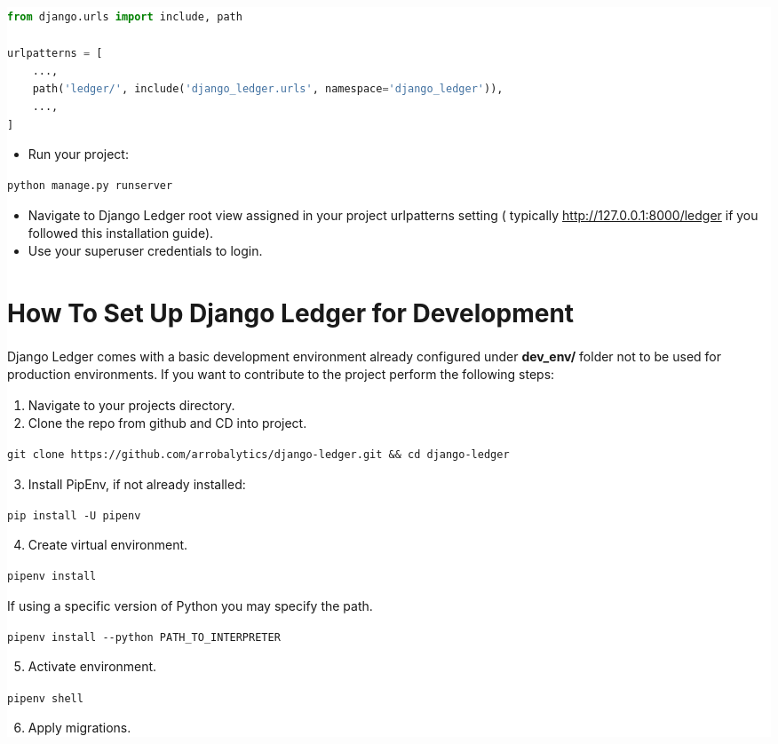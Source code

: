 ```python
from django.urls import include, path

urlpatterns = [
    ...,
    path('ledger/', include('django_ledger.urls', namespace='django_ledger')),
    ...,
]
```

* Run your project:

```shell
python manage.py runserver
```

* Navigate to Django Ledger root view assigned in your project urlpatterns setting (
  typically http://127.0.0.1:8000/ledger
  if you followed this installation guide).
* Use your superuser credentials to login.

# How To Set Up Django Ledger for Development

Django Ledger comes with a basic development environment already configured under __dev_env/__ folder not to be used
for production environments. If you want to contribute to the project perform the following steps:

1. Navigate to your projects directory.
2. Clone the repo from github and CD into project.

```shell
git clone https://github.com/arrobalytics/django-ledger.git && cd django-ledger
```

3. Install PipEnv, if not already installed:

```shell
pip install -U pipenv
```

4. Create virtual environment.

```shell
pipenv install
```

If using a specific version of Python you may specify the path.

```shell
pipenv install --python PATH_TO_INTERPRETER
```

5. Activate environment.

```shell
pipenv shell
```

6. Apply migrations.
